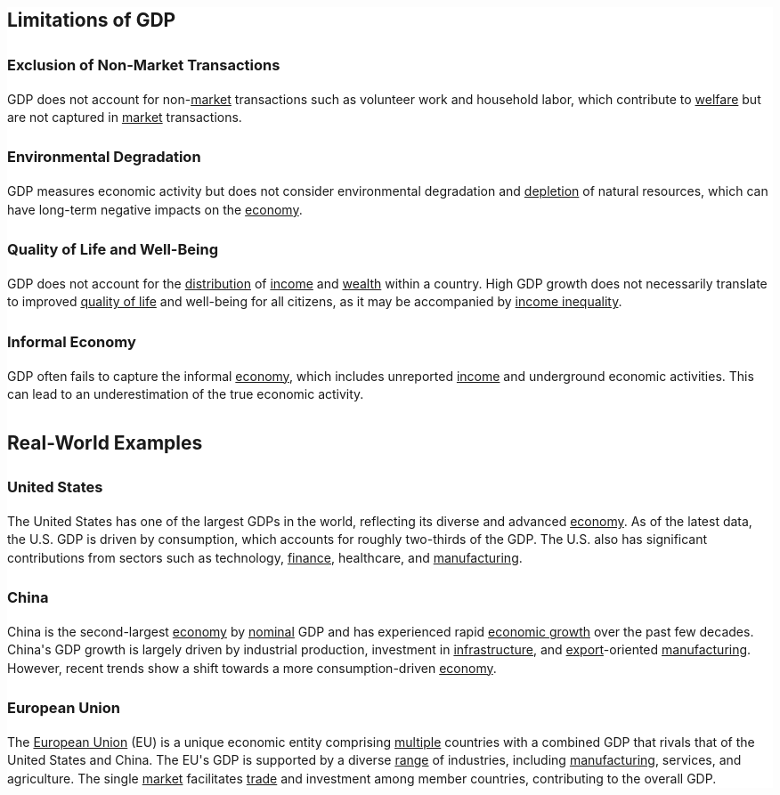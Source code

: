 ## Limitations of GDP

### Exclusion of Non-Market Transactions

GDP does not account for non-[market](../m/market.md) transactions such as volunteer work and household labor, which contribute to [welfare](../w/welfare.md) but are not captured in [market](../m/market.md) transactions.

### Environmental Degradation

GDP measures economic activity but does not consider environmental degradation and [depletion](../d/depletion.md) of natural resources, which can have long-term negative impacts on the [economy](../e/economy.md).

### Quality of Life and Well-Being

GDP does not account for the [distribution](../d/distribution.md) of [income](../i/income.md) and [wealth](../w/wealth.md) within a country. High GDP growth does not necessarily translate to improved [quality of life](../q/quality_of_life.md) and well-being for all citizens, as it may be accompanied by [income inequality](../i/income_inequality.md).

### Informal Economy

GDP often fails to capture the informal [economy](../e/economy.md), which includes unreported [income](../i/income.md) and underground economic activities. This can lead to an underestimation of the true economic activity.

## Real-World Examples

### United States

The United States has one of the largest GDPs in the world, reflecting its diverse and advanced [economy](../e/economy.md). As of the latest data, the U.S. GDP is driven by consumption, which accounts for roughly two-thirds of the GDP. The U.S. also has significant contributions from sectors such as technology, [finance](../f/finance.md), healthcare, and [manufacturing](../m/manufacturing.md).

### China

China is the second-largest [economy](../e/economy.md) by [nominal](../n/nominal.md) GDP and has experienced rapid [economic growth](../e/economic_growth.md) over the past few decades. China's GDP growth is largely driven by industrial production, investment in [infrastructure](../i/infrastructure.md), and [export](../e/export.md)-oriented [manufacturing](../m/manufacturing.md). However, recent trends show a shift towards a more consumption-driven [economy](../e/economy.md).

### European Union

The [European Union](../e/european_union_(eu).md) (EU) is a unique economic entity comprising [multiple](../m/multiple.md) countries with a combined GDP that rivals that of the United States and China. The EU's GDP is supported by a diverse [range](../r/range.md) of industries, including [manufacturing](../m/manufacturing.md), services, and agriculture. The single [market](../m/market.md) facilitates [trade](../t/trade.md) and investment among member countries, contributing to the overall GDP.
